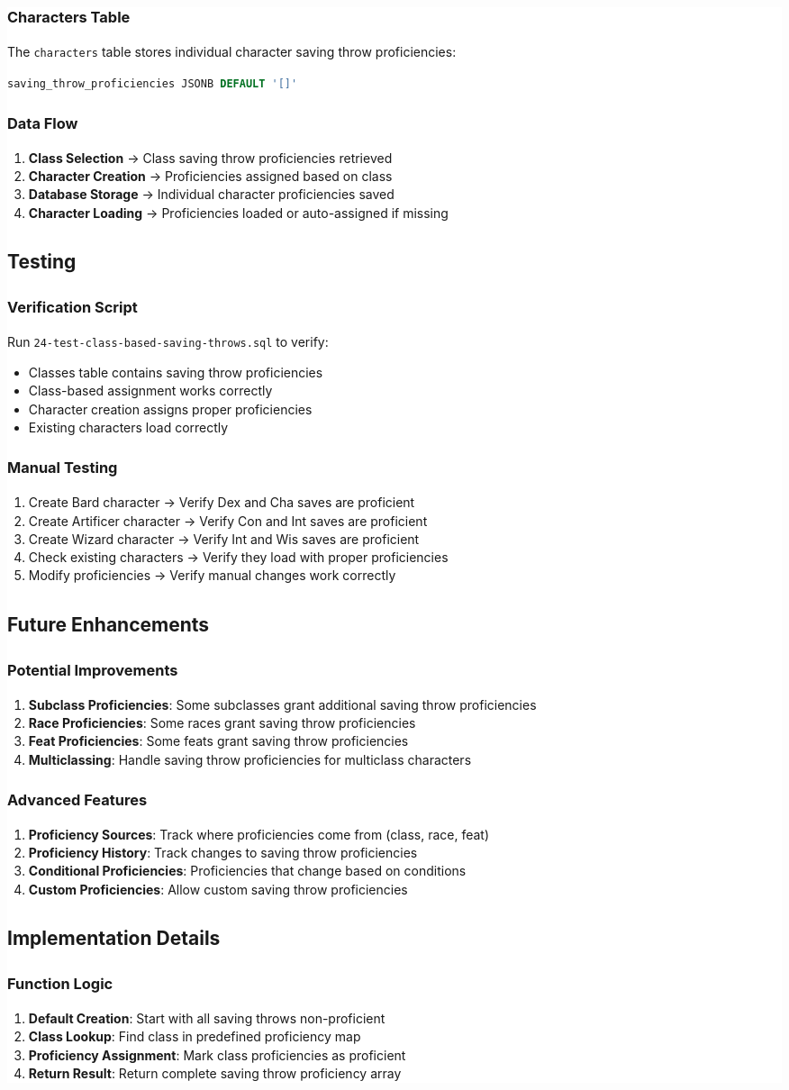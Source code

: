 ### **Characters Table**
The `characters` table stores individual character saving throw proficiencies:
```sql
saving_throw_proficiencies JSONB DEFAULT '[]'
```

### **Data Flow**
1. **Class Selection** → Class saving throw proficiencies retrieved
2. **Character Creation** → Proficiencies assigned based on class
3. **Database Storage** → Individual character proficiencies saved
4. **Character Loading** → Proficiencies loaded or auto-assigned if missing

## Testing

### **Verification Script**
Run `24-test-class-based-saving-throws.sql` to verify:
- Classes table contains saving throw proficiencies
- Class-based assignment works correctly
- Character creation assigns proper proficiencies
- Existing characters load correctly

### **Manual Testing**
1. Create Bard character → Verify Dex and Cha saves are proficient
2. Create Artificer character → Verify Con and Int saves are proficient
3. Create Wizard character → Verify Int and Wis saves are proficient
4. Check existing characters → Verify they load with proper proficiencies
5. Modify proficiencies → Verify manual changes work correctly

## Future Enhancements

### **Potential Improvements**
1. **Subclass Proficiencies**: Some subclasses grant additional saving throw proficiencies
2. **Race Proficiencies**: Some races grant saving throw proficiencies
3. **Feat Proficiencies**: Some feats grant saving throw proficiencies
4. **Multiclassing**: Handle saving throw proficiencies for multiclass characters

### **Advanced Features**
1. **Proficiency Sources**: Track where proficiencies come from (class, race, feat)
2. **Proficiency History**: Track changes to saving throw proficiencies
3. **Conditional Proficiencies**: Proficiencies that change based on conditions
4. **Custom Proficiencies**: Allow custom saving throw proficiencies

## Implementation Details

### **Function Logic**
1. **Default Creation**: Start with all saving throws non-proficient
2. **Class Lookup**: Find class in predefined proficiency map
3. **Proficiency Assignment**: Mark class proficiencies as proficient
4. **Return Result**: Return complete saving throw proficiency array
